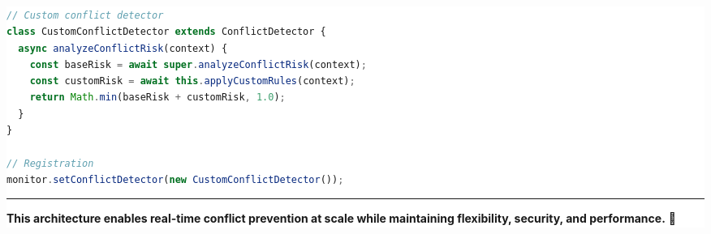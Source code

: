 ```javascript
// Custom conflict detector
class CustomConflictDetector extends ConflictDetector {
  async analyzeConflictRisk(context) {
    const baseRisk = await super.analyzeConflictRisk(context);
    const customRisk = await this.applyCustomRules(context);
    return Math.min(baseRisk + customRisk, 1.0);
  }
}

// Registration
monitor.setConflictDetector(new CustomConflictDetector());
```

---

**This architecture enables real-time conflict prevention at scale while maintaining flexibility, security, and performance.** 🚀